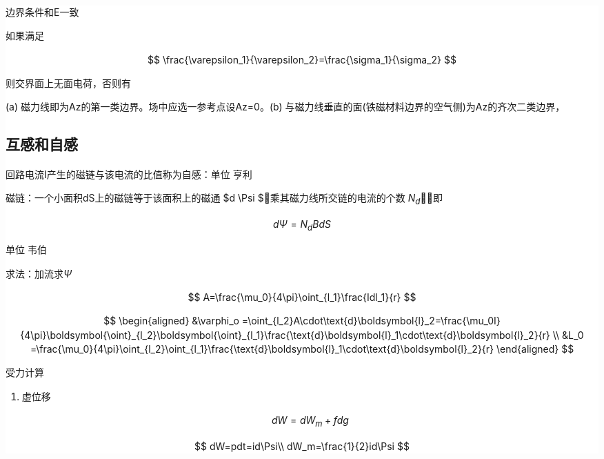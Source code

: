 边界条件和E一致



如果满足

$$
\frac{\varepsilon_1}{\varepsilon_2}=\frac{\sigma_1}{\sigma_2}
$$

则交界面上无面电荷，否则有





(a) 磁力线即为Az的第一类边界。场中应选一参考点设Az=0。(b) 与磁力线垂直的面(铁磁材料边界的空气侧)为Az的齐次二类边界，





## 互感和自感

回路电流I产生的磁链与该电流的比值称为自感：单位 亨利

磁链：一个小面积dS上的磁链等于该面积上的磁通 $d \Psi $乘其磁力线所交链的电流的个数 $N_d$，即

$$
d\Psi=N_dBdS
$$

单位 韦伯

求法：加流求$\Psi$ 

$$
A=\frac{\mu_0}{4\pi}\oint_{l_1}\frac{Idl_1}{r}
$$

$$
\begin{aligned}
&\varphi_o =\oint_{l_2}A\cdot\text{d}\boldsymbol{l}_2=\frac{\mu_0I}{4\pi}\boldsymbol{\oint}_{l_2}\boldsymbol{\oint}_{l_1}\frac{\text{d}\boldsymbol{l}_1\cdot\text{d}\boldsymbol{l}_2}{r}  \\
&L_0 =\frac{\mu_0}{4\pi}\oint_{l_2}\oint_{l_1}\frac{\text{d}\boldsymbol{l}_1\cdot\text{d}\boldsymbol{l}_2}{r} 
\end{aligned}
$$

受力计算

1. 虚位移
   
   $$
   dW=dW_m+fdg
   $$

$$
dW=pdt=id\Psi\\
dW_m=\frac{1}{2}id\Psi
$$
